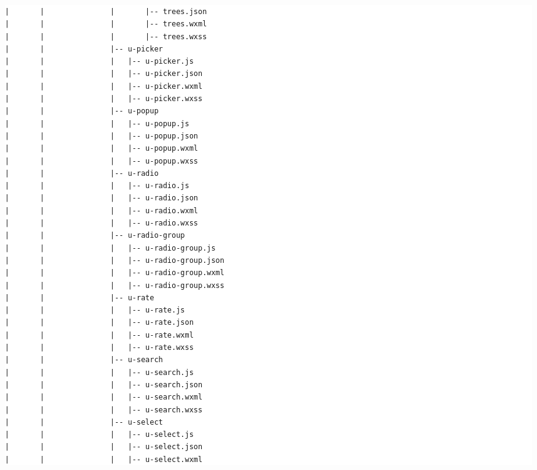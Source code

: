    |       |               |       |-- trees.json
    |       |               |       |-- trees.wxml
    |       |               |       |-- trees.wxss
    |       |               |-- u-picker
    |       |               |   |-- u-picker.js
    |       |               |   |-- u-picker.json
    |       |               |   |-- u-picker.wxml
    |       |               |   |-- u-picker.wxss
    |       |               |-- u-popup
    |       |               |   |-- u-popup.js
    |       |               |   |-- u-popup.json
    |       |               |   |-- u-popup.wxml
    |       |               |   |-- u-popup.wxss
    |       |               |-- u-radio
    |       |               |   |-- u-radio.js
    |       |               |   |-- u-radio.json
    |       |               |   |-- u-radio.wxml
    |       |               |   |-- u-radio.wxss
    |       |               |-- u-radio-group
    |       |               |   |-- u-radio-group.js
    |       |               |   |-- u-radio-group.json
    |       |               |   |-- u-radio-group.wxml
    |       |               |   |-- u-radio-group.wxss
    |       |               |-- u-rate
    |       |               |   |-- u-rate.js
    |       |               |   |-- u-rate.json
    |       |               |   |-- u-rate.wxml
    |       |               |   |-- u-rate.wxss
    |       |               |-- u-search
    |       |               |   |-- u-search.js
    |       |               |   |-- u-search.json
    |       |               |   |-- u-search.wxml
    |       |               |   |-- u-search.wxss
    |       |               |-- u-select
    |       |               |   |-- u-select.js
    |       |               |   |-- u-select.json
    |       |               |   |-- u-select.wxml